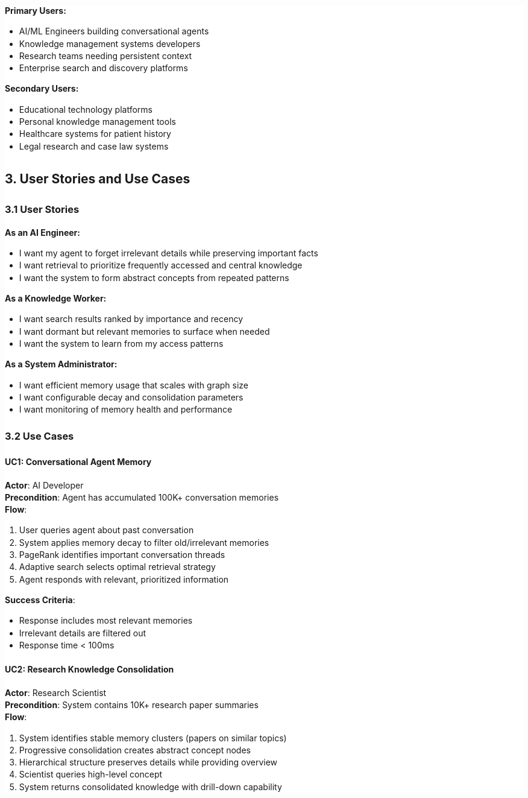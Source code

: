 **Primary Users:**
- AI/ML Engineers building conversational agents
- Knowledge management systems developers
- Research teams needing persistent context
- Enterprise search and discovery platforms

**Secondary Users:**
- Educational technology platforms
- Personal knowledge management tools
- Healthcare systems for patient history
- Legal research and case law systems

## 3. User Stories and Use Cases

### 3.1 User Stories

**As an AI Engineer:**
- I want my agent to forget irrelevant details while preserving important facts
- I want retrieval to prioritize frequently accessed and central knowledge
- I want the system to form abstract concepts from repeated patterns

**As a Knowledge Worker:**
- I want search results ranked by importance and recency
- I want dormant but relevant memories to surface when needed
- I want the system to learn from my access patterns

**As a System Administrator:**
- I want efficient memory usage that scales with graph size
- I want configurable decay and consolidation parameters
- I want monitoring of memory health and performance

### 3.2 Use Cases

#### UC1: Conversational Agent Memory
**Actor**: AI Developer  
**Precondition**: Agent has accumulated 100K+ conversation memories  
**Flow**:
1. User queries agent about past conversation
2. System applies memory decay to filter old/irrelevant memories
3. PageRank identifies important conversation threads
4. Adaptive search selects optimal retrieval strategy
5. Agent responds with relevant, prioritized information

**Success Criteria**: 
- Response includes most relevant memories
- Irrelevant details are filtered out
- Response time < 100ms

#### UC2: Research Knowledge Consolidation
**Actor**: Research Scientist  
**Precondition**: System contains 10K+ research paper summaries  
**Flow**:
1. System identifies stable memory clusters (papers on similar topics)
2. Progressive consolidation creates abstract concept nodes
3. Hierarchical structure preserves details while providing overview
4. Scientist queries high-level concept
5. System returns consolidated knowledge with drill-down capability
